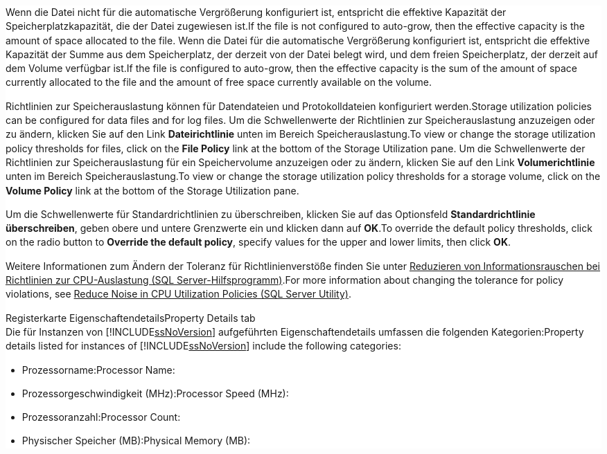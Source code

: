  <span data-ttu-id="c24d4-204">Wenn die Datei nicht für die automatische Vergrößerung konfiguriert ist, entspricht die effektive Kapazität der Speicherplatzkapazität, die der Datei zugewiesen ist.</span><span class="sxs-lookup"><span data-stu-id="c24d4-204">If the file is not configured to auto-grow, then the effective capacity is the amount of space allocated to the file.</span></span> <span data-ttu-id="c24d4-205">Wenn die Datei für die automatische Vergrößerung konfiguriert ist, entspricht die effektive Kapazität der Summe aus dem Speicherplatz, der derzeit von der Datei belegt wird, und dem freien Speicherplatz, der derzeit auf dem Volume verfügbar ist.</span><span class="sxs-lookup"><span data-stu-id="c24d4-205">If the file is configured to auto-grow, then the effective capacity is the sum of the amount of space currently allocated to the file and the amount of free space currently available on the volume.</span></span>  
  
 <span data-ttu-id="c24d4-206">Richtlinien zur Speicherauslastung können für Datendateien und Protokolldateien konfiguriert werden.</span><span class="sxs-lookup"><span data-stu-id="c24d4-206">Storage utilization policies can be configured for data files and for log files.</span></span> <span data-ttu-id="c24d4-207">Um die Schwellenwerte der Richtlinien zur Speicherauslastung anzuzeigen oder zu ändern, klicken Sie auf den Link **Dateirichtlinie** unten im Bereich Speicherauslastung.</span><span class="sxs-lookup"><span data-stu-id="c24d4-207">To view or change the storage utilization policy thresholds for files, click on the **File Policy** link at the bottom of the Storage Utilization pane.</span></span> <span data-ttu-id="c24d4-208">Um die Schwellenwerte der Richtlinien zur Speicherauslastung für ein Speichervolume anzuzeigen oder zu ändern, klicken Sie auf den Link **Volumerichtlinie** unten im Bereich Speicherauslastung.</span><span class="sxs-lookup"><span data-stu-id="c24d4-208">To view or change the storage utilization policy thresholds for a storage volume, click on the **Volume Policy** link at the bottom of the Storage Utilization pane.</span></span>  
  
 <span data-ttu-id="c24d4-209">Um die Schwellenwerte für Standardrichtlinien zu überschreiben, klicken Sie auf das Optionsfeld **Standardrichtlinie überschreiben**, geben obere und untere Grenzwerte ein und klicken dann auf **OK**.</span><span class="sxs-lookup"><span data-stu-id="c24d4-209">To override the default policy thresholds, click on the radio button to **Override the default policy**, specify values for the upper and lower limits, then click **OK**.</span></span>  
  
 <span data-ttu-id="c24d4-210">Weitere Informationen zum Ändern der Toleranz für Richtlinienverstöße finden Sie unter [Reduzieren von Informationsrauschen bei Richtlinien zur CPU-Auslastung &#40;SQL Server-Hilfsprogramm&#41;](../relational-databases/manage/reduce-noise-in-cpu-utilization-policies-sql-server-utility.md).</span><span class="sxs-lookup"><span data-stu-id="c24d4-210">For more information about changing the tolerance for policy violations, see [Reduce Noise in CPU Utilization Policies &#40;SQL Server Utility&#41;](../relational-databases/manage/reduce-noise-in-cpu-utilization-policies-sql-server-utility.md).</span></span>  
  
 <span data-ttu-id="c24d4-211">Registerkarte Eigenschaftendetails</span><span class="sxs-lookup"><span data-stu-id="c24d4-211">Property Details tab</span></span>  
 <span data-ttu-id="c24d4-212">Die für Instanzen von [!INCLUDE[ssNoVersion](../includes/ssnoversion-md.md)] aufgeführten Eigenschaftendetails umfassen die folgenden Kategorien:</span><span class="sxs-lookup"><span data-stu-id="c24d4-212">Property details listed for instances of [!INCLUDE[ssNoVersion](../includes/ssnoversion-md.md)] include the following categories:</span></span>  
  
-   <span data-ttu-id="c24d4-213">Prozessorname:</span><span class="sxs-lookup"><span data-stu-id="c24d4-213">Processor Name:</span></span>  
  
-   <span data-ttu-id="c24d4-214">Prozessorgeschwindigkeit (MHz):</span><span class="sxs-lookup"><span data-stu-id="c24d4-214">Processor Speed (MHz):</span></span>  
  
-   <span data-ttu-id="c24d4-215">Prozessoranzahl:</span><span class="sxs-lookup"><span data-stu-id="c24d4-215">Processor Count:</span></span>  
  
-   <span data-ttu-id="c24d4-216">Physischer Speicher (MB):</span><span class="sxs-lookup"><span data-stu-id="c24d4-216">Physical Memory (MB):</span></span>  
  